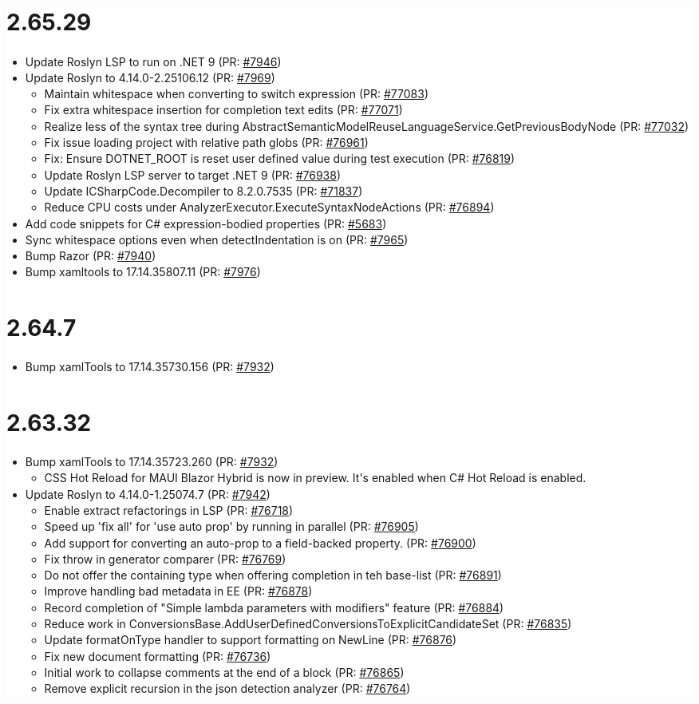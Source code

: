 # 2.65.29
* Update Roslyn LSP to run on .NET 9 (PR: [#7946](https://github.com/dotnet/vscode-csharp/pull/7946))
* Update Roslyn to 4.14.0-2.25106.12 (PR: [#7969](https://github.com/dotnet/vscode-csharp/pull/7969))
  * Maintain whitespace when converting to switch expression (PR: [#77083](https://github.com/dotnet/roslyn/pull/77083))
  * Fix extra whitespace insertion for completion text edits (PR: [#77071](https://github.com/dotnet/roslyn/pull/77071))
  * Realize less of the syntax tree during AbstractSemanticModelReuseLanguageService.GetPreviousBodyNode (PR: [#77032](https://github.com/dotnet/roslyn/pull/77032))
  * Fix issue loading project with relative path globs (PR: [#76961](https://github.com/dotnet/roslyn/pull/76961))
  * Fix: Ensure DOTNET_ROOT is reset user defined value during test execution (PR: [#76819](https://github.com/dotnet/roslyn/pull/76819))
  * Update Roslyn LSP server to target .NET 9 (PR: [#76938](https://github.com/dotnet/roslyn/pull/76938))
  * Update ICSharpCode.Decompiler to 8.2.0.7535 (PR: [#71837](https://github.com/dotnet/roslyn/pull/71837))
  * Reduce CPU costs under AnalyzerExecutor.ExecuteSyntaxNodeActions (PR: [#76894](https://github.com/dotnet/roslyn/pull/76894))
* Add code snippets for C# expression-bodied properties (PR: [#5683](https://github.com/dotnet/vscode-csharp/pull/5683))
* Sync whitespace options even when detectIndentation is on (PR: [#7965](https://github.com/dotnet/vscode-csharp/pull/7965))
* Bump Razor (PR: [#7940](https://github.com/dotnet/vscode-csharp/pull/7940))
* Bump xamltools to 17.14.35807.11 (PR: [#7976]( https://github.com/dotnet/vscode-csharp/pull/7976))

# 2.64.7
* Bump xamlTools to 17.14.35730.156 (PR: [#7932](https://github.com/dotnet/vscode-csharp/pull/7941))

# 2.63.32
* Bump xamlTools to 17.14.35723.260 (PR: [#7932](https://github.com/dotnet/vscode-csharp/pull/7941))
  * CSS Hot Reload for MAUI Blazor Hybrid is now in preview. It's enabled when C# Hot Reload is enabled.
* Update Roslyn to 4.14.0-1.25074.7 (PR: [#7942](https://github.com/dotnet/vscode-csharp/pull/7942))
  * Enable extract refactorings in LSP (PR: [#76718](https://github.com/dotnet/roslyn/pull/76718))
  * Speed up 'fix all' for 'use auto prop' by running in parallel (PR: [#76905](https://github.com/dotnet/roslyn/pull/76905))
  * Add support for converting an auto-prop to a field-backed property. (PR: [#76900](https://github.com/dotnet/roslyn/pull/76900))
  * Fix throw in generator comparer (PR: [#76769](https://github.com/dotnet/roslyn/pull/76769))
  * Do not offer the containing type when offering completion in teh base-list (PR: [#76891](https://github.com/dotnet/roslyn/pull/76891))
  * Improve handling bad metadata in EE (PR: [#76878](https://github.com/dotnet/roslyn/pull/76878))
  * Record completion of "Simple lambda parameters with modifiers" feature (PR: [#76884](https://github.com/dotnet/roslyn/pull/76884))
  * Reduce work in ConversionsBase.AddUserDefinedConversionsToExplicitCandidateSet (PR: [#76835](https://github.com/dotnet/roslyn/pull/76835))
  * Update formatOnType handler to support formatting on NewLine (PR: [#76876](https://github.com/dotnet/roslyn/pull/76876))
  * Fix new document formatting (PR: [#76736](https://github.com/dotnet/roslyn/pull/76736))
  * Initial work to collapse comments at the end of a block (PR: [#76865](https://github.com/dotnet/roslyn/pull/76865))
  * Remove explicit recursion in the json detection analyzer (PR: [#76764](https://github.com/dotnet/roslyn/pull/76764))